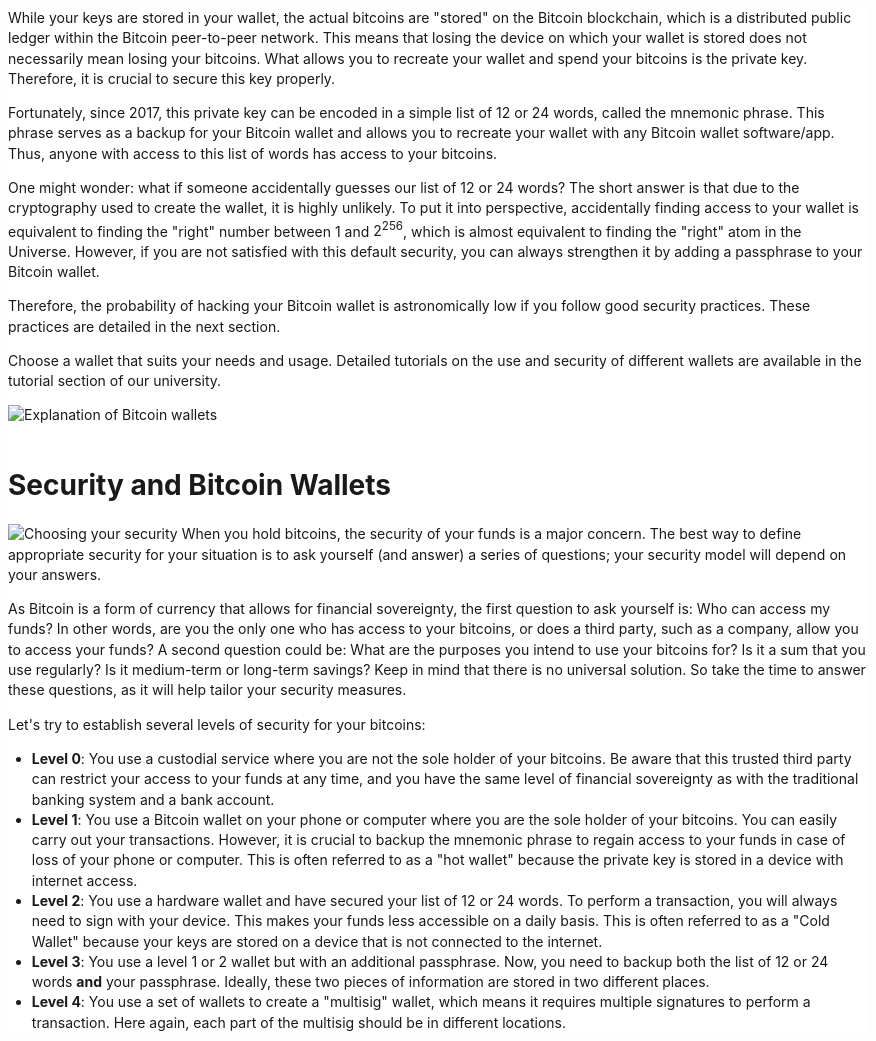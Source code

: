 While your keys are stored in your wallet, the actual bitcoins are "stored" on the Bitcoin blockchain, which is a distributed public ledger within the Bitcoin peer-to-peer network. This means that losing the device on which your wallet is stored does not necessarily mean losing your bitcoins. What allows you to recreate your wallet and spend your bitcoins is the private key. Therefore, it is crucial to secure this key properly.

Fortunately, since 2017, this private key can be encoded in a simple list of 12 or 24 words, called the mnemonic phrase. This phrase serves as a backup for your Bitcoin wallet and allows you to recreate your wallet with any Bitcoin wallet software/app. Thus, anyone with access to this list of words has access to your bitcoins.

One might wonder: what if someone accidentally guesses our list of 12 or 24 words? The short answer is that due to the cryptography used to create the wallet, it is highly unlikely. To put it into perspective, accidentally finding access to your wallet is equivalent to finding the "right" number between 1 and $2^256$, which is almost equivalent to finding the "right" atom in the Universe. However, if you are not satisfied with this default security, you can always strengthen it by adding a passphrase to your Bitcoin wallet.

Therefore, the probability of hacking your Bitcoin wallet is astronomically low if you follow good security practices. These practices are detailed in the next section. 

Choose a wallet that suits your needs and usage. Detailed tutorials on the use and security of different wallets are available in the tutorial section of our university.

![Explanation of Bitcoin wallets](assets/posters/fr/8_explication_des_portefeuilles_bitcoin_crop.png)

# Security and Bitcoin Wallets

![Choosing your security](https://youtu.be/qhjEJuJHRf8)
When you hold bitcoins, the security of your funds is a major concern. The best way to define appropriate security for your situation is to ask yourself (and answer) a series of questions; your security model will depend on your answers.

As Bitcoin is a form of currency that allows for financial sovereignty, the first question to ask yourself is: Who can access my funds? In other words, are you the only one who has access to your bitcoins, or does a third party, such as a company, allow you to access your funds? A second question could be: What are the purposes you intend to use your bitcoins for? Is it a sum that you use regularly? Is it medium-term or long-term savings? Keep in mind that there is no universal solution. So take the time to answer these questions, as it will help tailor your security measures.

Let's try to establish several levels of security for your bitcoins:

- **Level 0**: You use a custodial service where you are not the sole holder of your bitcoins. Be aware that this trusted third party can restrict your access to your funds at any time, and you have the same level of financial sovereignty as with the traditional banking system and a bank account.
- **Level 1**: You use a Bitcoin wallet on your phone or computer where you are the sole holder of your bitcoins. You can easily carry out your transactions. However, it is crucial to backup the mnemonic phrase to regain access to your funds in case of loss of your phone or computer. This is often referred to as a "hot wallet" because the private key is stored in a device with internet access.
- **Level 2**: You use a hardware wallet and have secured your list of 12 or 24 words. To perform a transaction, you will always need to sign with your device. This makes your funds less accessible on a daily basis. This is often referred to as a "Cold Wallet" because your keys are stored on a device that is not connected to the internet.
- **Level 3**: You use a level 1 or 2 wallet but with an additional passphrase. Now, you need to backup both the list of 12 or 24 words **and** your passphrase. Ideally, these two pieces of information are stored in two different places.
- **Level 4**: You use a set of wallets to create a "multisig" wallet, which means it requires multiple signatures to perform a transaction. Here again, each part of the multisig should be in different locations.
